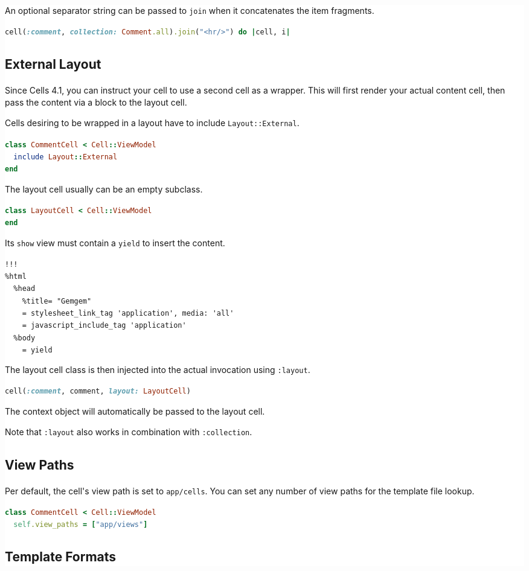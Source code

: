 An optional separator string can be passed to `join` when it concatenates the item fragments.

```ruby
cell(:comment, collection: Comment.all).join("<hr/>") do |cell, i|
```

## External Layout

Since Cells 4.1, you can instruct your cell to use a second cell as a wrapper. This will first render your actual content cell, then pass the content via a block to the layout cell.

Cells desiring to be wrapped in a layout have to include `Layout::External`.

```ruby
class CommentCell < Cell::ViewModel
  include Layout::External
end
```

The layout cell usually can be an empty subclass.

```ruby
class LayoutCell < Cell::ViewModel
end
```

Its `show` view must contain a `yield` to insert the content.

    !!!
    %html
      %head
        %title= "Gemgem"
        = stylesheet_link_tag 'application', media: 'all'
        = javascript_include_tag 'application'
      %body
        = yield

The layout cell class is then injected into the actual invocation using `:layout`.

```ruby
cell(:comment, comment, layout: LayoutCell)
```

The context object will automatically be passed to the layout cell.

Note that `:layout` also works in combination with `:collection`.

## View Paths

Per default, the cell's view path is set to `app/cells`. You can set any number of view paths for the template file lookup.

```ruby
class CommentCell < Cell::ViewModel
  self.view_paths = ["app/views"]
```

## Template Formats
